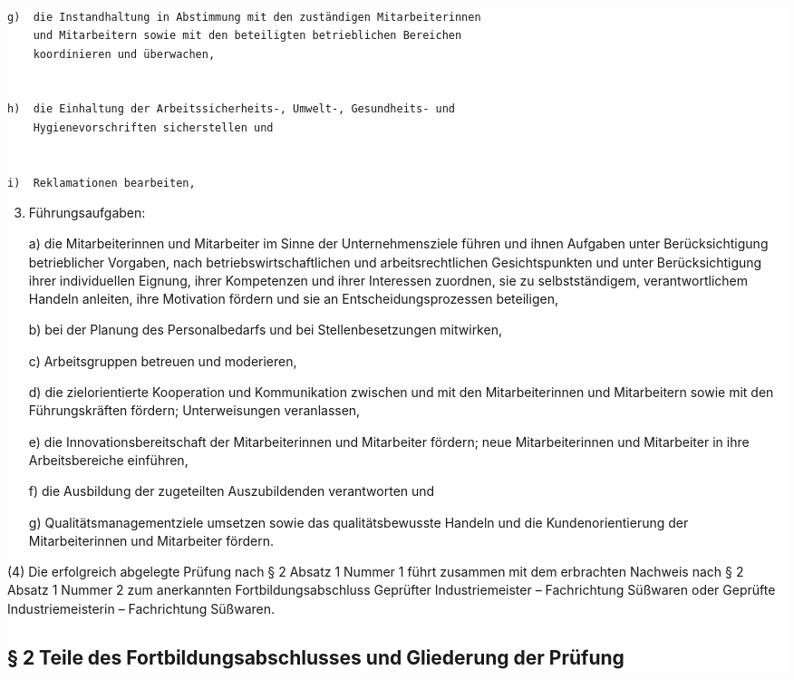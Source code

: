 
    g)  die Instandhaltung in Abstimmung mit den zuständigen Mitarbeiterinnen
        und Mitarbeitern sowie mit den beteiligten betrieblichen Bereichen
        koordinieren und überwachen,


    h)  die Einhaltung der Arbeitssicherheits-, Umwelt-, Gesundheits- und
        Hygienevorschriften sicherstellen und


    i)  Reklamationen bearbeiten,





3.  Führungsaufgaben:

    a)  die Mitarbeiterinnen und Mitarbeiter im Sinne der Unternehmensziele
        führen und ihnen Aufgaben unter Berücksichtigung betrieblicher
        Vorgaben, nach betriebswirtschaftlichen und arbeitsrechtlichen
        Gesichtspunkten und unter Berücksichtigung ihrer individuellen
        Eignung, ihrer Kompetenzen und ihrer Interessen zuordnen, sie zu
        selbstständigem, verantwortlichem Handeln anleiten, ihre Motivation
        fördern und sie an Entscheidungsprozessen beteiligen,


    b)  bei der Planung des Personalbedarfs und bei Stellenbesetzungen
        mitwirken,


    c)  Arbeitsgruppen betreuen und moderieren,


    d)  die zielorientierte Kooperation und Kommunikation zwischen und mit den
        Mitarbeiterinnen und Mitarbeitern sowie mit den Führungskräften
        fördern; Unterweisungen veranlassen,


    e)  die Innovationsbereitschaft der Mitarbeiterinnen und Mitarbeiter
        fördern; neue Mitarbeiterinnen und Mitarbeiter in ihre Arbeitsbereiche
        einführen,


    f)  die Ausbildung der zugeteilten Auszubildenden verantworten und


    g)  Qualitätsmanagementziele umsetzen sowie das qualitätsbewusste Handeln
        und die Kundenorientierung der Mitarbeiterinnen und Mitarbeiter
        fördern.







(4) Die erfolgreich abgelegte Prüfung nach § 2 Absatz 1 Nummer 1 führt
zusammen mit dem erbrachten Nachweis nach § 2 Absatz 1 Nummer 2 zum
anerkannten Fortbildungsabschluss Geprüfter Industriemeister –
Fachrichtung Süßwaren oder Geprüfte Industriemeisterin – Fachrichtung
Süßwaren.


## § 2 Teile des Fortbildungsabschlusses und Gliederung der Prüfung
